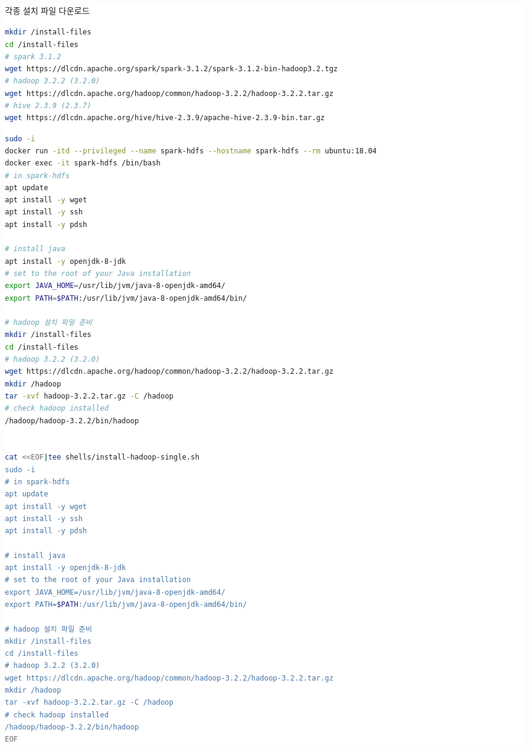 각종 설치 파일 다운로드 
```bash
mkdir /install-files
cd /install-files
# spark 3.1.2 
wget https://dlcdn.apache.org/spark/spark-3.1.2/spark-3.1.2-bin-hadoop3.2.tgz
# hadoop 3.2.2 (3.2.0)
wget https://dlcdn.apache.org/hadoop/common/hadoop-3.2.2/hadoop-3.2.2.tar.gz
# hive 2.3.9 (2.3.7) 
wget https://dlcdn.apache.org/hive/hive-2.3.9/apache-hive-2.3.9-bin.tar.gz
```

```bash
sudo -i
docker run -itd --privileged --name spark-hdfs --hostname spark-hdfs --rm ubuntu:18.04
docker exec -it spark-hdfs /bin/bash  
# in spark-hdfs 
apt update 
apt install -y wget 
apt install -y ssh
apt install -y pdsh

# install java 
apt install -y openjdk-8-jdk
# set to the root of your Java installation
export JAVA_HOME=/usr/lib/jvm/java-8-openjdk-amd64/
export PATH=$PATH:/usr/lib/jvm/java-8-openjdk-amd64/bin/

# hadoop 설치 파일 준비  
mkdir /install-files
cd /install-files
# hadoop 3.2.2 (3.2.0)
wget https://dlcdn.apache.org/hadoop/common/hadoop-3.2.2/hadoop-3.2.2.tar.gz
mkdir /hadoop
tar -xvf hadoop-3.2.2.tar.gz -C /hadoop
# check hadoop installed
/hadoop/hadoop-3.2.2/bin/hadoop


cat <<EOF|tee shells/install-hadoop-single.sh
sudo -i
# in spark-hdfs 
apt update 
apt install -y wget 
apt install -y ssh
apt install -y pdsh

# install java 
apt install -y openjdk-8-jdk
# set to the root of your Java installation
export JAVA_HOME=/usr/lib/jvm/java-8-openjdk-amd64/
export PATH=$PATH:/usr/lib/jvm/java-8-openjdk-amd64/bin/

# hadoop 설치 파일 준비  
mkdir /install-files
cd /install-files
# hadoop 3.2.2 (3.2.0)
wget https://dlcdn.apache.org/hadoop/common/hadoop-3.2.2/hadoop-3.2.2.tar.gz
mkdir /hadoop
tar -xvf hadoop-3.2.2.tar.gz -C /hadoop
# check hadoop installed
/hadoop/hadoop-3.2.2/bin/hadoop
EOF
```
```bash
```